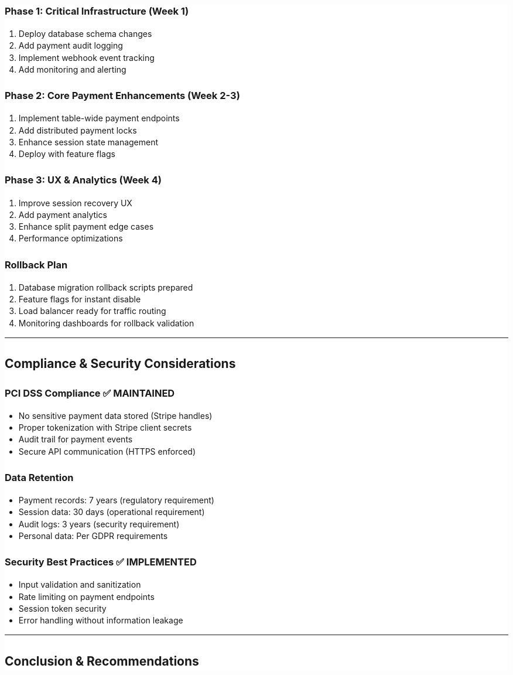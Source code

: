 ### Phase 1: Critical Infrastructure (Week 1)
1. Deploy database schema changes
2. Add payment audit logging
3. Implement webhook event tracking
4. Add monitoring and alerting

### Phase 2: Core Payment Enhancements (Week 2-3)
1. Implement table-wide payment endpoints
2. Add distributed payment locks
3. Enhance session state management
4. Deploy with feature flags

### Phase 3: UX & Analytics (Week 4)
1. Improve session recovery UX
2. Add payment analytics
3. Enhance split payment edge cases
4. Performance optimizations

### Rollback Plan
1. Database migration rollback scripts prepared
2. Feature flags for instant disable
3. Load balancer ready for traffic routing
4. Monitoring dashboards for rollback validation

---

## Compliance & Security Considerations

### PCI DSS Compliance ✅ MAINTAINED
- No sensitive payment data stored (Stripe handles)
- Proper tokenization with Stripe client secrets
- Audit trail for payment events
- Secure API communication (HTTPS enforced)

### Data Retention
- Payment records: 7 years (regulatory requirement)
- Session data: 30 days (operational requirement)
- Audit logs: 3 years (security requirement)
- Personal data: Per GDPR requirements

### Security Best Practices ✅ IMPLEMENTED
- Input validation and sanitization
- Rate limiting on payment endpoints
- Session token security
- Error handling without information leakage

---

## Conclusion & Recommendations
